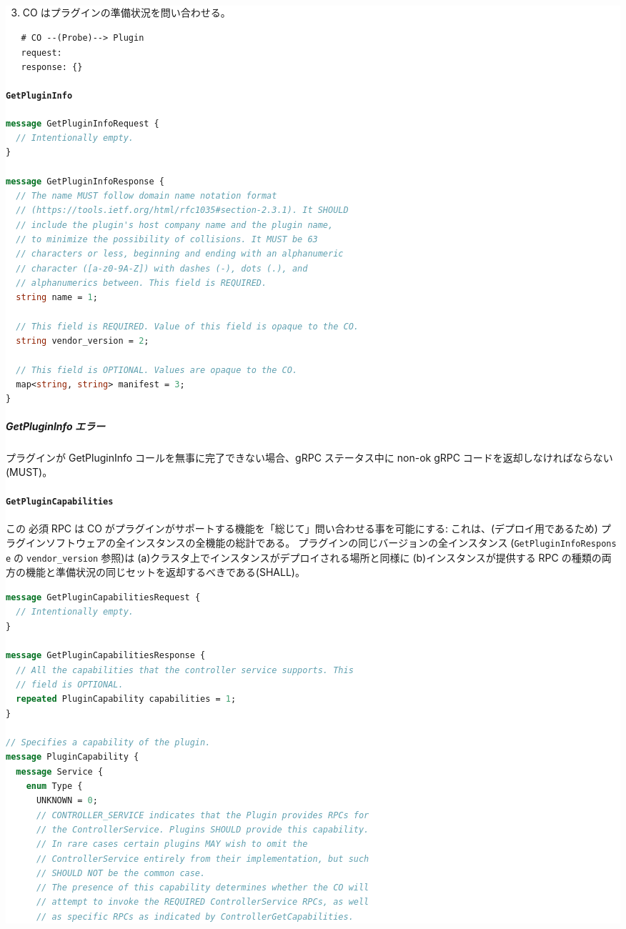 3. CO はプラグインの準備状況を問い合わせる。

```
   # CO --(Probe)--> Plugin
   request:
   response: {}
```

#### `GetPluginInfo`

```protobuf
message GetPluginInfoRequest {
  // Intentionally empty.
}

message GetPluginInfoResponse {
  // The name MUST follow domain name notation format
  // (https://tools.ietf.org/html/rfc1035#section-2.3.1). It SHOULD
  // include the plugin's host company name and the plugin name,
  // to minimize the possibility of collisions. It MUST be 63
  // characters or less, beginning and ending with an alphanumeric
  // character ([a-z0-9A-Z]) with dashes (-), dots (.), and
  // alphanumerics between. This field is REQUIRED.
  string name = 1;

  // This field is REQUIRED. Value of this field is opaque to the CO.
  string vendor_version = 2;

  // This field is OPTIONAL. Values are opaque to the CO.
  map<string, string> manifest = 3;
}
```

##### GetPluginInfo エラー

プラグインが GetPluginInfo コールを無事に完了できない場合、gRPC ステータス中に non-ok gRPC コードを返却しなければならない(MUST)。

#### `GetPluginCapabilities`

この 必須 RPC は CO がプラグインがサポートする機能を「総じて」問い合わせる事を可能にする: これは、(デプロイ用であるため) プラグインソフトウェアの全インスタンスの全機能の総計である。
プラグインの同じバージョンの全インスタンス (`GetPluginInfoResponse` の `vendor_version` 参照)は
(a)クラスタ上でインスタンスがデプロイされる場所と同様に (b)インスタンスが提供する RPC の種類の両方の機能と準備状況の同じセットを返却するべきである(SHALL)。

```protobuf
message GetPluginCapabilitiesRequest {
  // Intentionally empty.
}

message GetPluginCapabilitiesResponse {
  // All the capabilities that the controller service supports. This
  // field is OPTIONAL.
  repeated PluginCapability capabilities = 1;
}

// Specifies a capability of the plugin.
message PluginCapability {
  message Service {
    enum Type {
      UNKNOWN = 0;
      // CONTROLLER_SERVICE indicates that the Plugin provides RPCs for
      // the ControllerService. Plugins SHOULD provide this capability.
      // In rare cases certain plugins MAY wish to omit the
      // ControllerService entirely from their implementation, but such
      // SHOULD NOT be the common case.
      // The presence of this capability determines whether the CO will
      // attempt to invoke the REQUIRED ControllerService RPCs, as well
      // as specific RPCs as indicated by ControllerGetCapabilities.
```